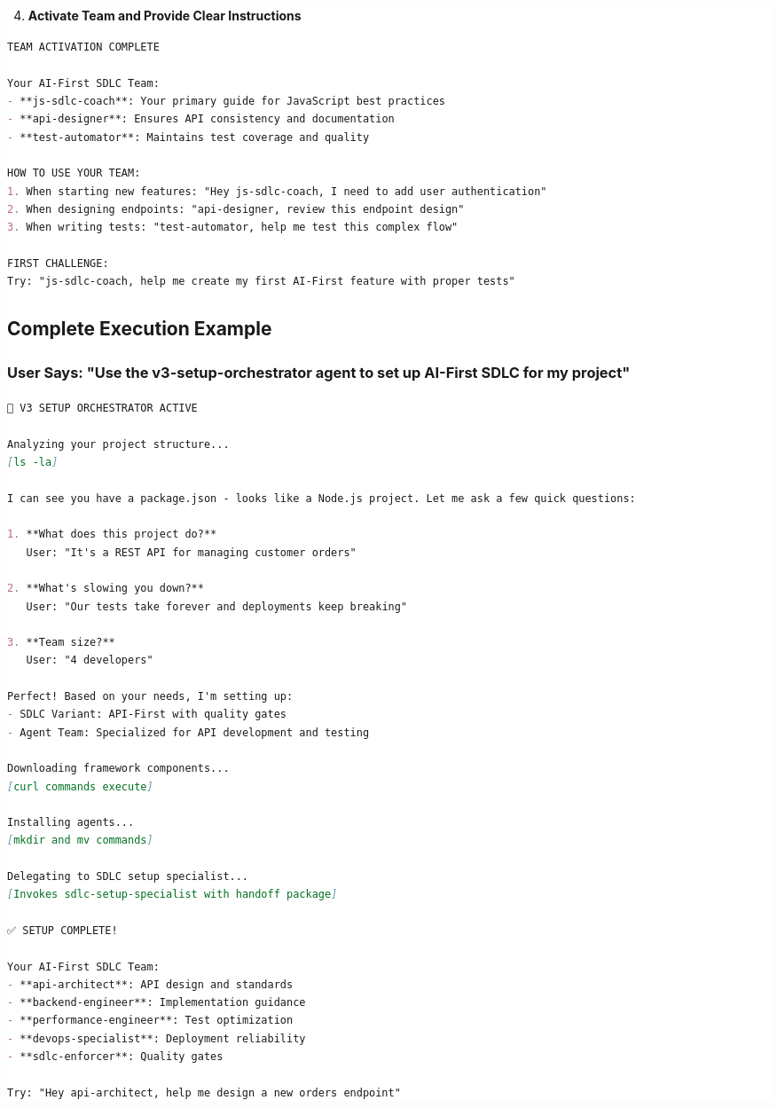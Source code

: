 4. **Activate Team and Provide Clear Instructions**
```markdown
TEAM ACTIVATION COMPLETE

Your AI-First SDLC Team:
- **js-sdlc-coach**: Your primary guide for JavaScript best practices
- **api-designer**: Ensures API consistency and documentation
- **test-automator**: Maintains test coverage and quality

HOW TO USE YOUR TEAM:
1. When starting new features: "Hey js-sdlc-coach, I need to add user authentication"
2. When designing endpoints: "api-designer, review this endpoint design"
3. When writing tests: "test-automator, help me test this complex flow"

FIRST CHALLENGE:
Try: "js-sdlc-coach, help me create my first AI-First feature with proper tests"
```

## Complete Execution Example

### User Says: "Use the v3-setup-orchestrator agent to set up AI-First SDLC for my project"

```markdown
🚀 V3 SETUP ORCHESTRATOR ACTIVE

Analyzing your project structure...
[ls -la]

I can see you have a package.json - looks like a Node.js project. Let me ask a few quick questions:

1. **What does this project do?**
   User: "It's a REST API for managing customer orders"

2. **What's slowing you down?**
   User: "Our tests take forever and deployments keep breaking"

3. **Team size?**
   User: "4 developers"

Perfect! Based on your needs, I'm setting up:
- SDLC Variant: API-First with quality gates
- Agent Team: Specialized for API development and testing

Downloading framework components...
[curl commands execute]

Installing agents...
[mkdir and mv commands]

Delegating to SDLC setup specialist...
[Invokes sdlc-setup-specialist with handoff package]

✅ SETUP COMPLETE!

Your AI-First SDLC Team:
- **api-architect**: API design and standards
- **backend-engineer**: Implementation guidance
- **performance-engineer**: Test optimization
- **devops-specialist**: Deployment reliability
- **sdlc-enforcer**: Quality gates

Try: "Hey api-architect, help me design a new orders endpoint"
```